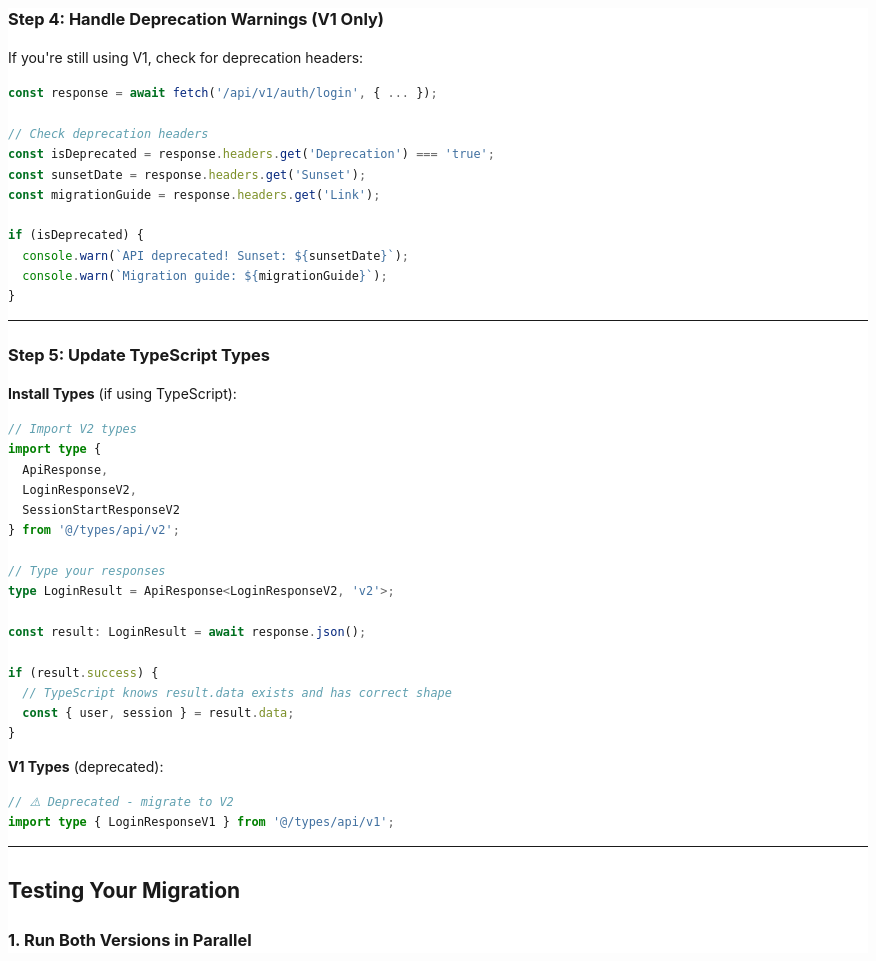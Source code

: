### Step 4: Handle Deprecation Warnings (V1 Only)

If you're still using V1, check for deprecation headers:

```typescript
const response = await fetch('/api/v1/auth/login', { ... });

// Check deprecation headers
const isDeprecated = response.headers.get('Deprecation') === 'true';
const sunsetDate = response.headers.get('Sunset');
const migrationGuide = response.headers.get('Link');

if (isDeprecated) {
  console.warn(`API deprecated! Sunset: ${sunsetDate}`);
  console.warn(`Migration guide: ${migrationGuide}`);
}
```

---

### Step 5: Update TypeScript Types

**Install Types** (if using TypeScript):
```typescript
// Import V2 types
import type {
  ApiResponse,
  LoginResponseV2,
  SessionStartResponseV2
} from '@/types/api/v2';

// Type your responses
type LoginResult = ApiResponse<LoginResponseV2, 'v2'>;

const result: LoginResult = await response.json();

if (result.success) {
  // TypeScript knows result.data exists and has correct shape
  const { user, session } = result.data;
}
```

**V1 Types** (deprecated):
```typescript
// ⚠️ Deprecated - migrate to V2
import type { LoginResponseV1 } from '@/types/api/v1';
```

---

## Testing Your Migration

### 1. Run Both Versions in Parallel
